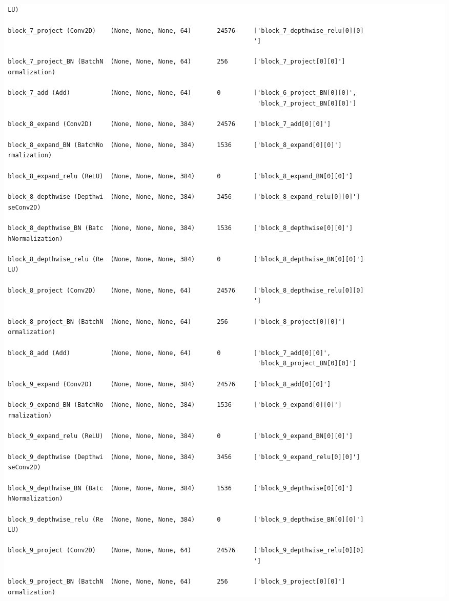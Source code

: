      LU)                                                                                              
                                                                                                      
     block_7_project (Conv2D)    (None, None, None, 64)       24576     ['block_7_depthwise_relu[0][0]
                                                                        ']                            
                                                                                                      
     block_7_project_BN (BatchN  (None, None, None, 64)       256       ['block_7_project[0][0]']     
     ormalization)                                                                                    
                                                                                                      
     block_7_add (Add)           (None, None, None, 64)       0         ['block_6_project_BN[0][0]',  
                                                                         'block_7_project_BN[0][0]']  
                                                                                                      
     block_8_expand (Conv2D)     (None, None, None, 384)      24576     ['block_7_add[0][0]']         
                                                                                                      
     block_8_expand_BN (BatchNo  (None, None, None, 384)      1536      ['block_8_expand[0][0]']      
     rmalization)                                                                                     
                                                                                                      
     block_8_expand_relu (ReLU)  (None, None, None, 384)      0         ['block_8_expand_BN[0][0]']   
                                                                                                      
     block_8_depthwise (Depthwi  (None, None, None, 384)      3456      ['block_8_expand_relu[0][0]'] 
     seConv2D)                                                                                        
                                                                                                      
     block_8_depthwise_BN (Batc  (None, None, None, 384)      1536      ['block_8_depthwise[0][0]']   
     hNormalization)                                                                                  
                                                                                                      
     block_8_depthwise_relu (Re  (None, None, None, 384)      0         ['block_8_depthwise_BN[0][0]']
     LU)                                                                                              
                                                                                                      
     block_8_project (Conv2D)    (None, None, None, 64)       24576     ['block_8_depthwise_relu[0][0]
                                                                        ']                            
                                                                                                      
     block_8_project_BN (BatchN  (None, None, None, 64)       256       ['block_8_project[0][0]']     
     ormalization)                                                                                    
                                                                                                      
     block_8_add (Add)           (None, None, None, 64)       0         ['block_7_add[0][0]',         
                                                                         'block_8_project_BN[0][0]']  
                                                                                                      
     block_9_expand (Conv2D)     (None, None, None, 384)      24576     ['block_8_add[0][0]']         
                                                                                                      
     block_9_expand_BN (BatchNo  (None, None, None, 384)      1536      ['block_9_expand[0][0]']      
     rmalization)                                                                                     
                                                                                                      
     block_9_expand_relu (ReLU)  (None, None, None, 384)      0         ['block_9_expand_BN[0][0]']   
                                                                                                      
     block_9_depthwise (Depthwi  (None, None, None, 384)      3456      ['block_9_expand_relu[0][0]'] 
     seConv2D)                                                                                        
                                                                                                      
     block_9_depthwise_BN (Batc  (None, None, None, 384)      1536      ['block_9_depthwise[0][0]']   
     hNormalization)                                                                                  
                                                                                                      
     block_9_depthwise_relu (Re  (None, None, None, 384)      0         ['block_9_depthwise_BN[0][0]']
     LU)                                                                                              
                                                                                                      
     block_9_project (Conv2D)    (None, None, None, 64)       24576     ['block_9_depthwise_relu[0][0]
                                                                        ']                            
                                                                                                      
     block_9_project_BN (BatchN  (None, None, None, 64)       256       ['block_9_project[0][0]']     
     ormalization)                                                                                    
                                                                                                      